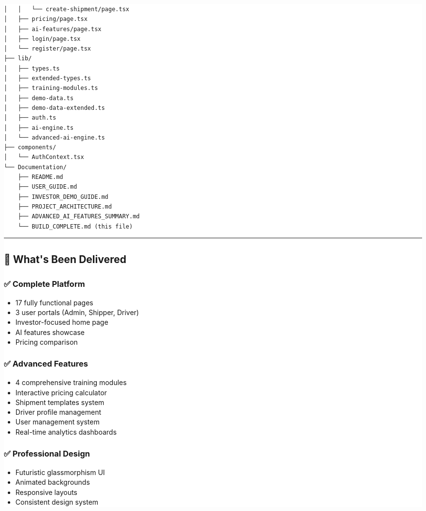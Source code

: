 ```
│   │   └── create-shipment/page.tsx
│   ├── pricing/page.tsx
│   ├── ai-features/page.tsx
│   ├── login/page.tsx
│   └── register/page.tsx
├── lib/
│   ├── types.ts
│   ├── extended-types.ts
│   ├── training-modules.ts
│   ├── demo-data.ts
│   ├── demo-data-extended.ts
│   ├── auth.ts
│   ├── ai-engine.ts
│   └── advanced-ai-engine.ts
├── components/
│   └── AuthContext.tsx
└── Documentation/
    ├── README.md
    ├── USER_GUIDE.md
    ├── INVESTOR_DEMO_GUIDE.md
    ├── PROJECT_ARCHITECTURE.md
    ├── ADVANCED_AI_FEATURES_SUMMARY.md
    └── BUILD_COMPLETE.md (this file)
```

---

## 🎯 What's Been Delivered

### ✅ Complete Platform
- 17 fully functional pages
- 3 user portals (Admin, Shipper, Driver)
- Investor-focused home page
- AI features showcase
- Pricing comparison

### ✅ Advanced Features
- 4 comprehensive training modules
- Interactive pricing calculator
- Shipment templates system
- Driver profile management
- User management system
- Real-time analytics dashboards

### ✅ Professional Design
- Futuristic glassmorphism UI
- Animated backgrounds
- Responsive layouts
- Consistent design system
